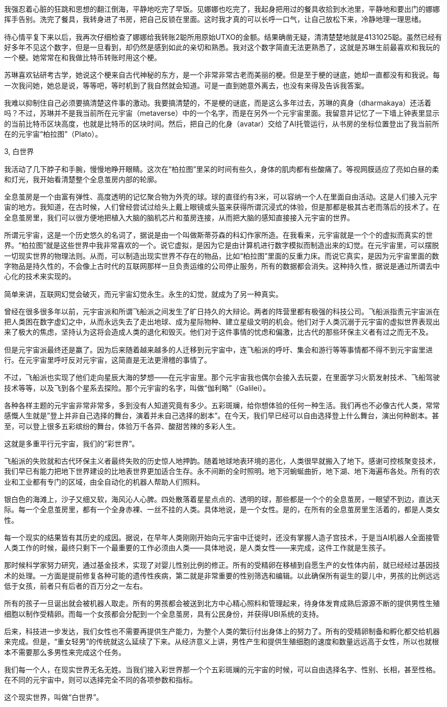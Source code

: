 我强忍着心脏的狂跳和思想的翻江倒海，平静地吃完了早饭。见娜娜也吃完了，我起身把用过的餐具收拾到水池里，平静地和要出门的娜娜挥手告别。洗完了餐具，我转身进了书房，把自己反锁在里面。这时我才真的可以长呼一口气，让自己放松下来，冷静地理一理思绪。

待心情平复下来以后，我再次仔细检查了娜娜给我转账2聪所用原始UTXO的金额。结果确凿无疑，清清楚楚地就是4131025聪。虽然已经有好多年不见这个数字，但是一旦看到，却仍然是感到如此的亲切和熟悉。我对这个数字简直无法更熟悉了，这就是苏琳生前最喜欢和我玩的一个梗。她常常在和我做比特币转账时用这个梗。

苏琳喜欢钻研考古学，她说这个梗来自古代神秘的东方，是一个非常非常古老而美丽的梗。但是至于梗的谜底，她却一直都没有和我说。每一次我问她，她总是说，等等吧，等时机到了我自然就会知道。可是一直到她意外离去，也没有来得及告诉我答案。

我难以抑制住自己必须要搞清楚这件事的激动。我要搞清楚的，不是梗的谜底，而是这么多年过去，苏琳的真身（dharmakaya）还活着吗？不过，苏琳并不是我当前所在元宇宙（metaverse）中的一个名字，而是在另外一个元宇宙里面。我留意并记忆了一下墙上钟表里显示的当前比特币区块高度，也就是比特币的区块时间。然后，把自己的化身（avatar）交给了AI托管运行，从书房的坐标位置登出了我当前所在的元宇宙“柏拉图”（Plato）。

3, 白世界

我活动了几下脖子和手腕，慢慢地睁开眼睛。这次在“柏拉图”里呆的时间有些久，身体的肌肉都有些酸痛了。等视网膜适应了亮如白昼的柔和灯光，我开始看清楚整个全息茧房内部的轮廓。

全息茧房是一个由富有弹性、高度透明的记忆聚合物为外壳的球。球的直径约有3米，可以容纳一个人在里面自由活动。这是人们接入元宇宙的地方。我知道，在古时候，人们曾经尝试过给头上戴上眼镜或头盔来获得所谓沉浸式的体验，但是那都是极其古老而落后的技术了。在全息茧房里，我们可以很方便地把植入大脑的脑机芯片和茧房连接，从而把大脑的感知直接接入元宇宙的世界。

所谓元宇宙，这是一个历史悠久的名词了，据说是由一个叫做斯蒂芬森的科幻作家所造。在我看来，元宇宙就是一个个的虚拟而真实的世界。“柏拉图”就是这些世界中我非常喜欢的一个。说它虚拟，是因为它是由计算机进行数字模拟而制造出来的幻觉。在元宇宙里，可以摆脱一切现实世界的物理法则。从而，可以制造出现实世界不存在的物品，比如“柏拉图”里面的反重力床。而说它真实，是因为元宇宙里面的数字物品是持久性的，不会像上古时代的互联网那样一旦负责运维的公司停止服务，所有的数据都会消失。这种持久性，据说是通过所谓去中心化的技术来实现的。

简单来讲，互联网幻觉会破灭，而元宇宙幻觉永生。永生的幻觉，就成为了另一种真实。

曾经在很多很多年以前，元宇宙派和所谓飞船派之间发生了旷日持久的大辩论。两者的阵营里都有极强的科技公司。飞船派指责元宇宙派在把人类困在数字虚幻之中，从而永远失去了走出地球、成为星际物种、建立星级文明的机会。他们对于人类沉溺于元宇宙的虚拟世界表现出来了极大的焦虑，坚持认为这将会造成人类的退化和毁灭。他们对于这件事情的忧虑和偏激，比古代的那些环保主义者有过之而无不及。

但是元宇宙派最终还是赢了。因为后来随着越来越多的人迁移到元宇宙中，连飞船派的呼吁、集会和游行等等事情都不得不到元宇宙里进行。在元宇宙里呼吁反对元宇宙，这简直是无法更滑稽的事情了。

不过，飞船派也实现了他们走向星辰大海的梦想——在元宇宙里。那个元宇宙我也偶尔会接入去玩耍，在里面学习火箭发射技术、飞船驾驶技术等等，以及飞到各个星系去探险。那个元宇宙的名字，叫做“伽利略”（Galilei）。

各种各样主题的元宇宙非常非常多，多到没有人知道究竟有多少。五彩斑斓，给你想体验的任何一种生活。我们再也不必像古代人类，常常感慨人生就是”登上并非自己选择的舞台，演着并未自己选择的剧本”。在今天，我们早已经可以自由选择登上什么舞台，演出何种剧本。甚至，可以登上很多五彩缤纷的舞台，体验万千各异、酸甜苦辣的多彩人生。

这就是多重平行元宇宙，我们的“彩世界”。

飞船派的失败就和古代环保主义者最终失败的历史惊人地押韵。随着地球地表环境的恶化，人类很早就搬入了地下。感谢可控核聚变技术，我们早已有能力把地下世界建设的比地表世界更加适合生存。永不间断的全时照明。地下河蜿蜒曲折，地下湖、地下海遍布各处。所有的农业和工业都有专门的区域，由全自动化的机器人帮助人们照料。

银白色的海滩上，沙子又细又软，海风沁人心脾。四处散落着星星点点的、透明的球，那些都是一个个的全息茧房，一眼望不到边，直达天际。每一个全息茧房里，都有一个全身赤裸、一丝不挂的人类。具体地说，是一个女性。是的，在所有的全息茧房里生活着的，都是人类女性。

每一个现实的结果皆有其历史的成因。据说，在早年人类刚刚开始向元宇宙中迁徙时，还没有掌握人造子宫技术，于是当AI机器人全面接管人类工作的时候，最终只剩下一个最重要的工作必须由人类——具体地说，是人类女性——来完成，这件工作就是生孩子。

那时候科学家努力研究，通过基金技术，实现了对婴儿性别比例的修正。所有的受精卵在移植到自愿生产的女性体内前，就已经经过基因技术的处理。一方面是提前修复各种可能的遗传性疾病，第二就是非常重要的性别筛选和编辑。以此确保所有诞生的婴儿中，男孩的比例远远低于女孩，前者只有后者的百万分之一左右。

所有的孩子一旦诞出就会被机器人取走。所有的男孩都会被送到北方中心精心照料和管理起来，待身体发育成熟后源源不断的提供男性生殖细胞以制作受精卵。而每一个女孩都会分配到一个全息茧房，具有公民身份，并获得UBI系统的支持。

后来，科技进一步发达，我们女性也不需要再提供生产能力，为整个人类的繁衍付出身体上的努力了。所有的受精卵制备和孵化都交给机器来完成。但是，“重女轻男”的传统就这么延续了下来。从经济意义上讲，男性产生和提供生殖细胞的速度和数量远远高于女性，所以也就根本不需要那么多男性来完成这个任务。

我们每一个人，在现实世界无名无姓。当我们接入彩世界那一个个五彩斑斓的元宇宙的时候，可以自由选择名字、性别、长相，甚至性格。在不同的元宇宙中，则可以选择完全不同的各项参数和指标。

这个现实世界，叫做“白世界”。
